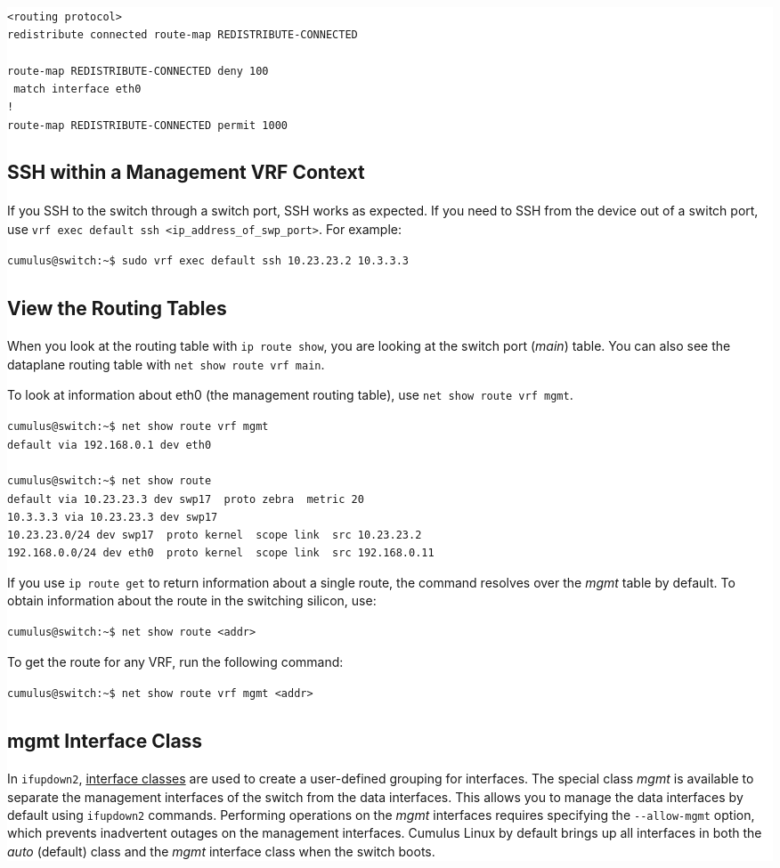     <routing protocol> 
    redistribute connected route-map REDISTRIBUTE-CONNECTED
     
    route-map REDISTRIBUTE-CONNECTED deny 100
     match interface eth0
    !
    route-map REDISTRIBUTE-CONNECTED permit 1000

## <span>SSH within a Management VRF Context</span>

If you SSH to the switch through a switch port, SSH works as expected.
If you need to SSH from the device out of a switch port, use `vrf exec
default ssh <ip_address_of_swp_port>`. For example:

    cumulus@switch:~$ sudo vrf exec default ssh 10.23.23.2 10.3.3.3

## <span>View the Routing Tables</span>

When you look at the routing table with `ip route show`, you are looking
at the switch port (*main*) table. You can also see the dataplane
routing table with `net show route vrf main`.

To look at information about eth0 (the management routing table), use
`net show route vrf mgmt`.

    cumulus@switch:~$ net show route vrf mgmt
    default via 192.168.0.1 dev eth0
     
    cumulus@switch:~$ net show route
    default via 10.23.23.3 dev swp17  proto zebra  metric 20
    10.3.3.3 via 10.23.23.3 dev swp17
    10.23.23.0/24 dev swp17  proto kernel  scope link  src 10.23.23.2
    192.168.0.0/24 dev eth0  proto kernel  scope link  src 192.168.0.11

If you use `ip route get` to return information about a single route,
the command resolves over the *mgmt* table by default. To obtain
information about the route in the switching silicon, use:

    cumulus@switch:~$ net show route <addr> 

To get the route for any VRF, run the following command:

    cumulus@switch:~$ net show route vrf mgmt <addr>

## <span>mgmt Interface Class</span>

In `ifupdown2`, [interface
classes](Interface_Configuration_and_Management.html#src-8363023_InterfaceConfigurationandManagement-classes)
are used to create a user-defined grouping for interfaces. The special
class *mgmt* is available to separate the management interfaces of the
switch from the data interfaces. This allows you to manage the data
interfaces by default using `ifupdown2` commands. Performing operations
on the *mgmt* interfaces requires specifying the `--allow-mgmt` option,
which prevents inadvertent outages on the management interfaces. Cumulus
Linux by default brings up all interfaces in both the *auto* (default)
class and the *mgmt* interface class when the switch boots.

